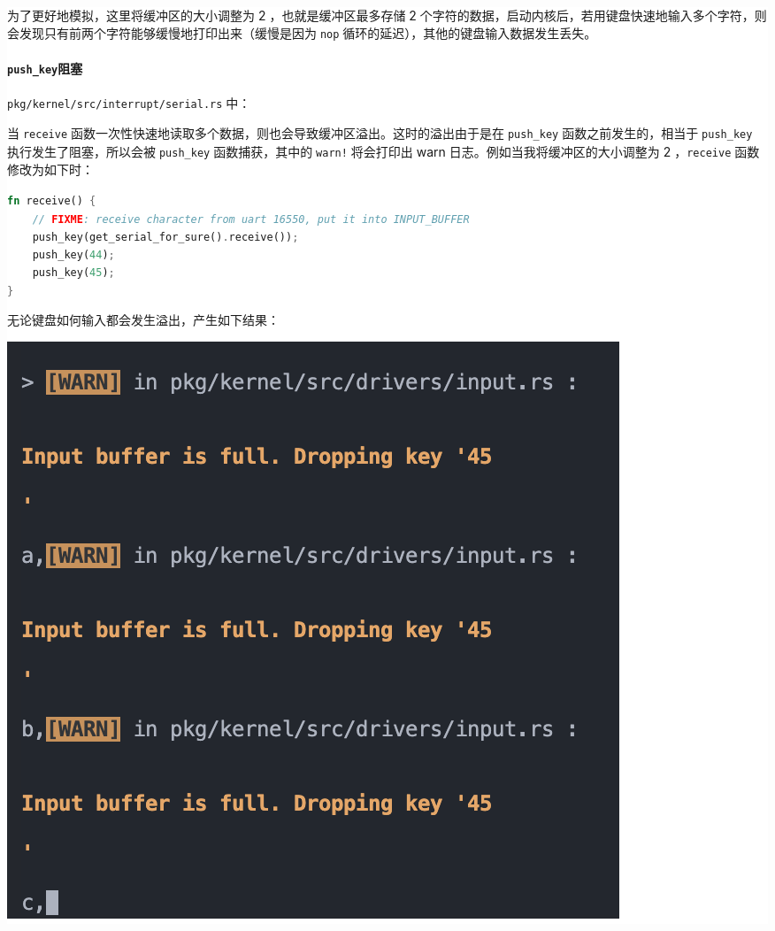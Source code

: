 为了更好地模拟，这里将缓冲区的大小调整为 2 ，也就是缓冲区最多存储 2 个字符的数据，启动内核后，若用键盘快速地输入多个字符，则会发现只有前两个字符能够缓慢地打印出来（缓慢是因为 `nop` 循环的延迟），其他的键盘输入数据发生丢失。

#### `push_key`阻塞

`pkg/kernel/src/interrupt/serial.rs` 中：

当 `receive` 函数一次性快速地读取多个数据，则也会导致缓冲区溢出。这时的溢出由于是在 `push_key` 函数之前发生的，相当于 `push_key` 执行发生了阻塞，所以会被 `push_key` 函数捕获，其中的 `warn!` 将会打印出 warn 日志。例如当我将缓冲区的大小调整为 2 ，`receive` 函数修改为如下时：

```rust
fn receive() {
    // FIXME: receive character from uart 16550, put it into INPUT_BUFFER
    push_key(get_serial_for_sure().receive());
    push_key(44);
    push_key(45);
}
```

无论键盘如何输入都会发生溢出，产生如下结果：

![缓冲区溢出2](../../../assets/cs/os/ysosv2/lab2/缓冲区溢出2.png)
